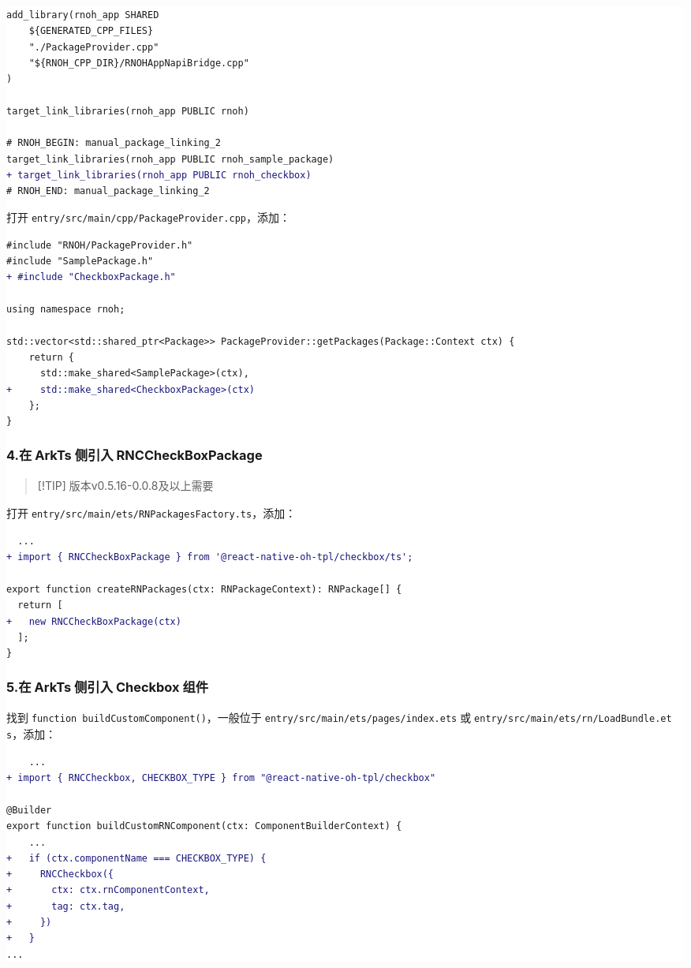 ```diff
add_library(rnoh_app SHARED
    ${GENERATED_CPP_FILES}
    "./PackageProvider.cpp"
    "${RNOH_CPP_DIR}/RNOHAppNapiBridge.cpp"
)

target_link_libraries(rnoh_app PUBLIC rnoh)

# RNOH_BEGIN: manual_package_linking_2
target_link_libraries(rnoh_app PUBLIC rnoh_sample_package)
+ target_link_libraries(rnoh_app PUBLIC rnoh_checkbox)
# RNOH_END: manual_package_linking_2
```

打开 `entry/src/main/cpp/PackageProvider.cpp`，添加：

```diff
#include "RNOH/PackageProvider.h"
#include "SamplePackage.h"
+ #include "CheckboxPackage.h"

using namespace rnoh;

std::vector<std::shared_ptr<Package>> PackageProvider::getPackages(Package::Context ctx) {
    return {
      std::make_shared<SamplePackage>(ctx),
+     std::make_shared<CheckboxPackage>(ctx)
    };
}
```

### 4.在 ArkTs 侧引入 RNCCheckBoxPackage
> [!TIP] 版本v0.5.16-0.0.8及以上需要

打开 `entry/src/main/ets/RNPackagesFactory.ts`，添加：

```diff
  ...
+ import { RNCCheckBoxPackage } from '@react-native-oh-tpl/checkbox/ts';

export function createRNPackages(ctx: RNPackageContext): RNPackage[] {
  return [
+   new RNCCheckBoxPackage(ctx)
  ];
}
```

### 5.在 ArkTs 侧引入 Checkbox 组件

找到 `function buildCustomComponent()`，一般位于 `entry/src/main/ets/pages/index.ets` 或 `entry/src/main/ets/rn/LoadBundle.ets`，添加：

```diff
    ...
+ import { RNCCheckbox, CHECKBOX_TYPE } from "@react-native-oh-tpl/checkbox"

@Builder
export function buildCustomRNComponent(ctx: ComponentBuilderContext) {
    ...
+   if (ctx.componentName === CHECKBOX_TYPE) {
+     RNCCheckbox({
+       ctx: ctx.rnComponentContext,
+       tag: ctx.tag,
+     })
+   }
...
```